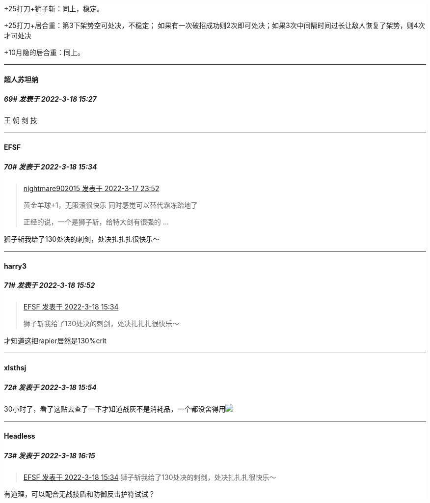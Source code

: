 +25打刀+狮子斩：同上，稳定。

+25打刀+居合重：第3下架势空可处决，不稳定； 如果有一次破招成功则2次即可处决；如果3次中间隔时间过长让敌人恢复了架势，则4次才可处决

+10月隐的居合重：同上。



*****

####  超人苏坦纳  
##### 69#       发表于 2022-3-18 15:27

王 朝 剑 技

*****

####  EFSF  
##### 70#       发表于 2022-3-18 15:34

<blockquote><a href="httphttps://bbs.saraba1st.com/2b/forum.php?mod=redirect&amp;goto=findpost&amp;pid=55085997&amp;ptid=2058536" target="_blank">nightmare902015 发表于 2022-3-17 23:52</a>

黄金羊球+1，无限滚很快乐 同时感觉可以替代霜冻踏地了

正经的说，一个是狮子斩，给特大剑有很强的 ...</blockquote>
狮子斩我给了130处决的刺剑，处决扎扎扎很快乐～

*****

####  harry3  
##### 71#       发表于 2022-3-18 15:52

<blockquote><a href="httphttps://bbs.saraba1st.com/2b/forum.php?mod=redirect&amp;goto=findpost&amp;pid=55092895&amp;ptid=2058536" target="_blank">EFSF 发表于 2022-3-18 15:34</a>

狮子斩我给了130处决的刺剑，处决扎扎扎很快乐～</blockquote>
才知道这把rapier居然是130%crit

*****

####  xlsthsj  
##### 72#       发表于 2022-3-18 15:54

30小时了，看了这贴去查了一下才知道战灰不是消耗品，一个都没舍得用<img src="https://static.saraba1st.com/image/smiley/face2017/185.png" referrerpolicy="no-referrer">

*****

####  Headless  
##### 73#       发表于 2022-3-18 16:15

<blockquote><a href="httphttps://bbs.saraba1st.com/2b/forum.php?mod=redirect&amp;goto=findpost&amp;pid=55092895&amp;ptid=2058536" target="_blank">EFSF 发表于 2022-3-18 15:34</a>
狮子斩我给了130处决的刺剑，处决扎扎扎很快乐～</blockquote>
有道理，可以配合无战技盾和防御反击护符试试？
